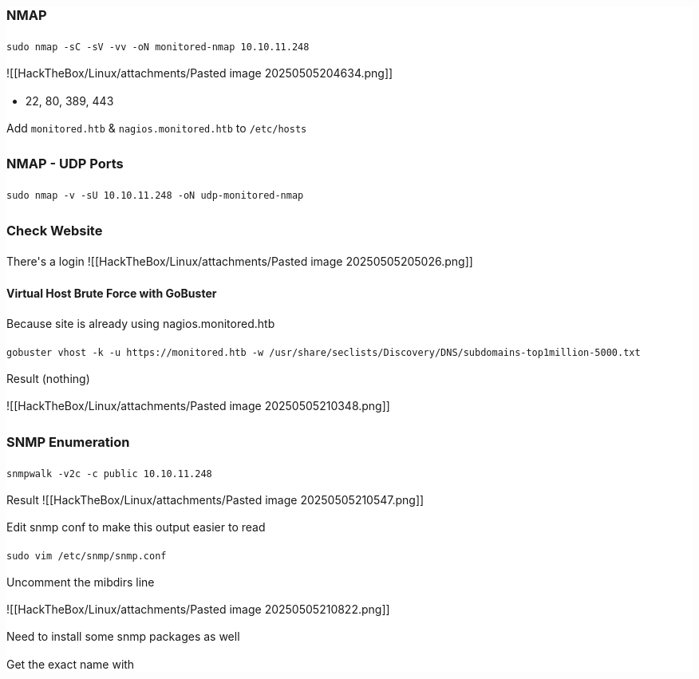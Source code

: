 ### NMAP

```
sudo nmap -sC -sV -vv -oN monitored-nmap 10.10.11.248
```

![[HackTheBox/Linux/attachments/Pasted image 20250505204634.png]]
- 22, 80, 389, 443

Add `monitored.htb` & `nagios.monitored.htb` to `/etc/hosts`

### NMAP - UDP Ports

```
sudo nmap -v -sU 10.10.11.248 -oN udp-monitored-nmap
```
### Check Website 

There's a login
![[HackTheBox/Linux/attachments/Pasted image 20250505205026.png]]

#### Virtual Host Brute Force with GoBuster
Because site is already using nagios.monitored.htb 

```
gobuster vhost -k -u https://monitored.htb -w /usr/share/seclists/Discovery/DNS/subdomains-top1million-5000.txt
```

Result (nothing)

![[HackTheBox/Linux/attachments/Pasted image 20250505210348.png]]

### SNMP Enumeration 

```
snmpwalk -v2c -c public 10.10.11.248
```

Result
![[HackTheBox/Linux/attachments/Pasted image 20250505210547.png]]

Edit snmp conf to make this output easier to read

```
sudo vim /etc/snmp/snmp.conf
```

Uncomment the mibdirs line

![[HackTheBox/Linux/attachments/Pasted image 20250505210822.png]]

Need to install some snmp packages as well 

Get the exact name with 
